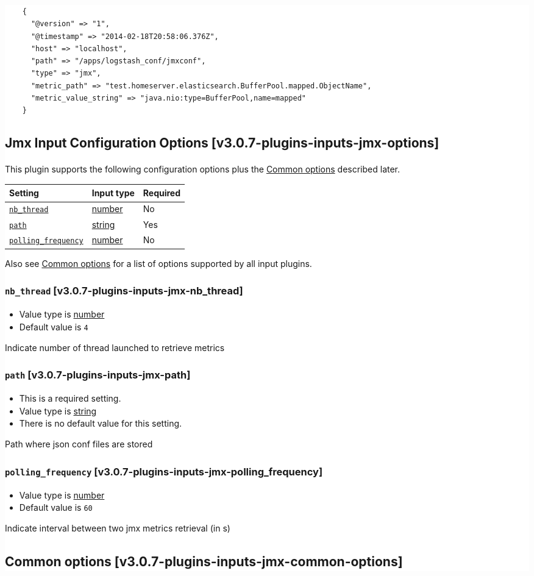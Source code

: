 ```
    {
      "@version" => "1",
      "@timestamp" => "2014-02-18T20:58:06.376Z",
      "host" => "localhost",
      "path" => "/apps/logstash_conf/jmxconf",
      "type" => "jmx",
      "metric_path" => "test.homeserver.elasticsearch.BufferPool.mapped.ObjectName",
      "metric_value_string" => "java.nio:type=BufferPool,name=mapped"
    }
```

## Jmx Input Configuration Options [v3.0.7-plugins-inputs-jmx-options]

This plugin supports the following configuration options plus the [Common options](v3-0-7-plugins-inputs-jmx.md#v3.0.7-plugins-inputs-jmx-common-options) described later.

| Setting | Input type | Required |
| :- | :- | :- |
| [`nb_thread`](v3-0-7-plugins-inputs-jmx.md#v3.0.7-plugins-inputs-jmx-nb_thread) | [number](/lsr/value-types.md#number) | No |
| [`path`](v3-0-7-plugins-inputs-jmx.md#v3.0.7-plugins-inputs-jmx-path) | [string](/lsr/value-types.md#string) | Yes |
| [`polling_frequency`](v3-0-7-plugins-inputs-jmx.md#v3.0.7-plugins-inputs-jmx-polling_frequency) | [number](/lsr/value-types.md#number) | No |

Also see [Common options](v3-0-7-plugins-inputs-jmx.md#v3.0.7-plugins-inputs-jmx-common-options) for a list of options supported by all input plugins.

### `nb_thread` [v3.0.7-plugins-inputs-jmx-nb_thread]

* Value type is [number](/lsr/value-types.md#number)
* Default value is `4`

Indicate number of thread launched to retrieve metrics

### `path` [v3.0.7-plugins-inputs-jmx-path]

* This is a required setting.
* Value type is [string](/lsr/value-types.md#string)
* There is no default value for this setting.

Path where json conf files are stored

### `polling_frequency` [v3.0.7-plugins-inputs-jmx-polling_frequency]

* Value type is [number](/lsr/value-types.md#number)
* Default value is `60`

Indicate interval between two jmx metrics retrieval (in s)

## Common options [v3.0.7-plugins-inputs-jmx-common-options]

